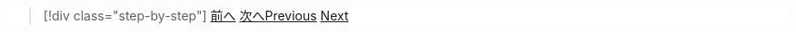 > [!div class="step-by-step"]
> <span data-ttu-id="c6b32-186">[前へ](adding-a-new-field.md)
> [次へ](improving-the-details-and-delete-methods.md)</span><span class="sxs-lookup"><span data-stu-id="c6b32-186">[Previous](adding-a-new-field.md)
[Next](improving-the-details-and-delete-methods.md)</span></span>
